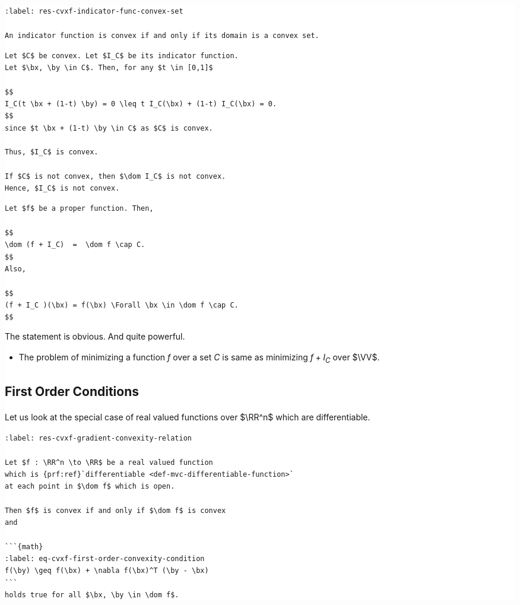 ```{prf:theorem} Indicator functions and convexity
:label: res-cvxf-indicator-func-convex-set

An indicator function is convex if and only if its domain is a convex set.
```

```{prf:proof}
Let $C$ be convex. Let $I_C$ be its indicator function. 
Let $\bx, \by \in C$. Then, for any $t \in [0,1]$

$$
I_C(t \bx + (1-t) \by) = 0 \leq t I_C(\bx) + (1-t) I_C(\bx) = 0.
$$
since $t \bx + (1-t) \by \in C$ as $C$ is convex. 

Thus, $I_C$ is convex.

If $C$ is not convex, then $\dom I_C$ is not convex.
Hence, $I_C$ is not convex.
```


```{prf:theorem}
Let $f$ be a proper function. Then,

$$
\dom (f + I_C)  =  \dom f \cap C.
$$
Also, 

$$
(f + I_C )(\bx) = f(\bx) \Forall \bx \in \dom f \cap C. 
$$
```
The statement is obvious. And quite powerful.

* The problem of minimizing a function $f$ over a set $C$
  is same as minimizing $f + I_C$ over $\VV$.


## First Order Conditions

Let us look at the special case of 
real valued functions over $\RR^n$ 
which are differentiable.

````{prf:theorem} First order characterization of convexity
:label: res-cvxf-gradient-convexity-relation

Let $f : \RR^n \to \RR$ be a real valued function
which is {prf:ref}`differentiable <def-mvc-differentiable-function>`
at each point in $\dom f$ which is open.

Then $f$ is convex if and only if $\dom f$ is convex
and 

```{math}
:label: eq-cvxf-first-order-convexity-condition
f(\by) \geq f(\bx) + \nabla f(\bx)^T (\by - \bx)
```
holds true for all $\bx, \by \in \dom f$.
````

